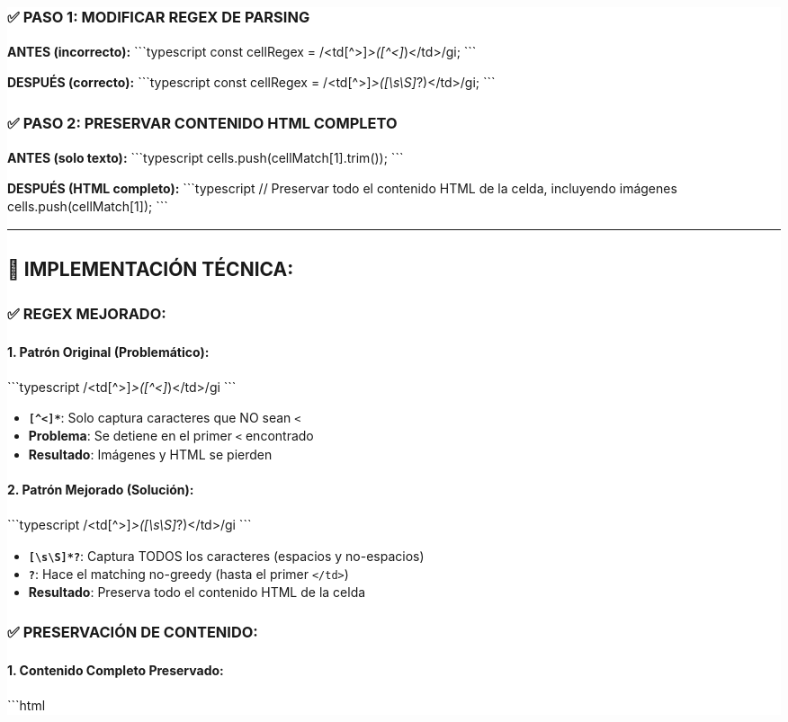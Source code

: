 ### **✅ PASO 1: MODIFICAR REGEX DE PARSING**

**ANTES (incorrecto):**
\`\`\`typescript
const cellRegex = /<td[^>]*>([^<]*)<\/td>/gi;
\`\`\`

**DESPUÉS (correcto):**
\`\`\`typescript
const cellRegex = /<td[^>]*>([\s\S]*?)<\/td>/gi;
\`\`\`

### **✅ PASO 2: PRESERVAR CONTENIDO HTML COMPLETO**

**ANTES (solo texto):**
\`\`\`typescript
cells.push(cellMatch[1].trim());
\`\`\`

**DESPUÉS (HTML completo):**
\`\`\`typescript
// Preservar todo el contenido HTML de la celda, incluyendo imágenes
cells.push(cellMatch[1]);
\`\`\`

---

## 🔧 **IMPLEMENTACIÓN TÉCNICA:**

### **✅ REGEX MEJORADO:**

#### **1. Patrón Original (Problemático):**
\`\`\`typescript
/<td[^>]*>([^<]*)<\/td>/gi
\`\`\`
- **`[^<]*`**: Solo captura caracteres que NO sean `<`
- **Problema**: Se detiene en el primer `<` encontrado
- **Resultado**: Imágenes y HTML se pierden

#### **2. Patrón Mejorado (Solución):**
\`\`\`typescript
/<td[^>]*>([\s\S]*?)<\/td>/gi
\`\`\`
- **`[\s\S]*?`**: Captura TODOS los caracteres (espacios y no-espacios)
- **`?`**: Hace el matching no-greedy (hasta el primer `</td>`)
- **Resultado**: Preserva todo el contenido HTML de la celda

### **✅ PRESERVACIÓN DE CONTENIDO:**

#### **1. Contenido Completo Preservado:**
\`\`\`html
